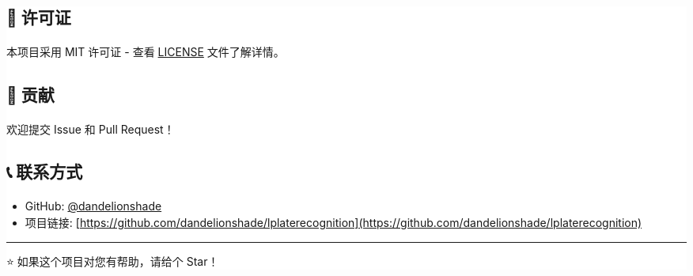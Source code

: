 ## 📄 许可证

本项目采用 MIT 许可证 - 查看 [LICENSE](LICENSE) 文件了解详情。

## 🤝 贡献

欢迎提交 Issue 和 Pull Request！

## 📞 联系方式

- GitHub: [@dandelionshade](https://github.com/dandelionshade)
- 项目链接: [https://github.com/dandelionshade/lplaterecognition](https://github.com/dandelionshade/lplaterecognition)

---

⭐ 如果这个项目对您有帮助，请给个 Star！
